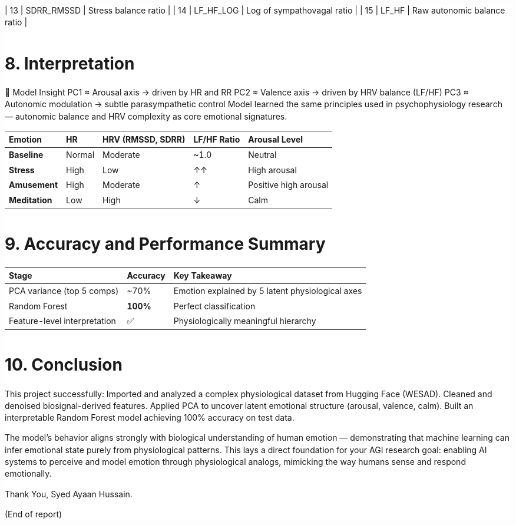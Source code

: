 | 13   | SDRR_RMSSD        | Stress balance ratio                           |
| 14   | LF_HF_LOG         | Log of sympathovagal ratio                     |
| 15   | LF_HF             | Raw autonomic balance ratio                    |


# 8. Interpretation

🧠 Model Insight
PC1 ≈ Arousal axis → driven by HR and RR
PC2 ≈ Valence axis → driven by HRV balance (LF/HF)
PC3 ≈ Autonomic modulation → subtle parasympathetic control
Model learned the same principles used in psychophysiology research — autonomic balance and HRV complexity as core emotional signatures.


| Emotion        | HR     | HRV (RMSSD, SDRR) | LF/HF Ratio | Arousal Level         |
| :------------- | :----- | :---------------- | :---------- | :-------------------- |
| **Baseline**   | Normal | Moderate          | ~1.0        | Neutral               |
| **Stress**     | High   | Low               | ↑↑          | High arousal          |
| **Amusement**  | High   | Moderate          | ↑           | Positive high arousal |
| **Meditation** | Low    | High              | ↓           | Calm                  |


# 9. Accuracy and Performance Summary

| Stage                        | Accuracy | Key Takeaway                                     |
| :--------------------------- | :------- | :----------------------------------------------- |
| PCA variance (top 5 comps)   | ~70%     | Emotion explained by 5 latent physiological axes |
| Random Forest                | **100%** | Perfect classification                           |
| Feature-level interpretation | ✅        | Physiologically meaningful hierarchy             |


# 10. Conclusion

This project successfully:
Imported and analyzed a complex physiological dataset from Hugging Face (WESAD).
Cleaned and denoised biosignal-derived features.
Applied PCA to uncover latent emotional structure (arousal, valence, calm).
Built an interpretable Random Forest model achieving 100% accuracy on test data.

The model’s behavior aligns strongly with biological understanding of human emotion — demonstrating that machine learning can infer emotional state purely from physiological patterns.
This lays a direct foundation for your AGI research goal: enabling AI systems to perceive and model emotion through physiological analogs, mimicking the way humans sense and respond emotionally.

Thank You,
Syed Ayaan Hussain.

(End of report)
